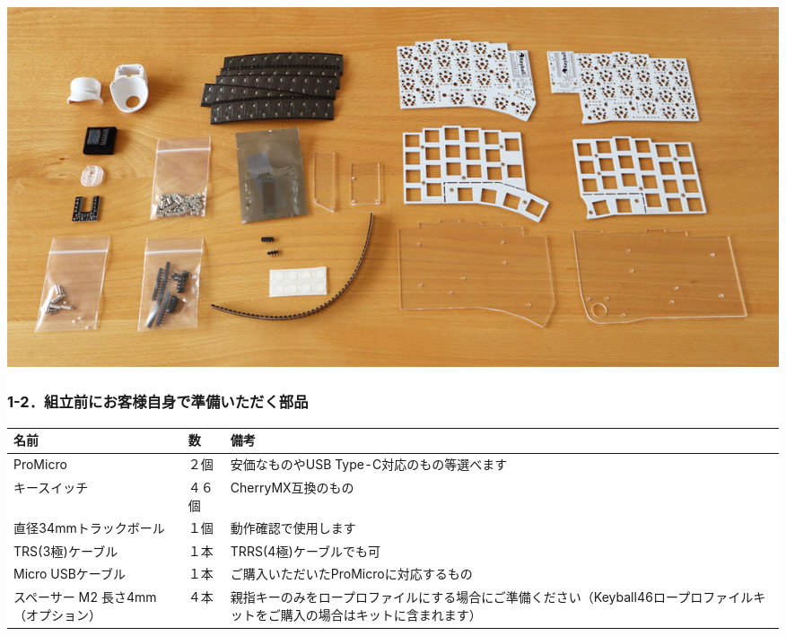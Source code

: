 ![02](images/yw002.jpg)

<a id="anchor1-2"></a>
### 1-2．組立前にお客様自身で準備いただく部品

| 名前 | 数 | 備考 |
|:-|:-|:-|
| ProMicro | ２個 | 安価なものやUSB Type-C対応のもの等選べます |
| キースイッチ | ４６個 | CherryMX互換のもの |
| 直径34mmトラックボール | １個 | 動作確認で使用します |
| TRS(3極)ケーブル | １本 | TRRS(4極)ケーブルでも可 |
| Micro USBケーブル | １本 | ご購入いただいたProMicroに対応するもの |
| スペーサー M2 長さ4mm（オプション） | ４本 | 親指キーのみをロープロファイルにする場合にご準備ください（Keyball46ロープロファイルキットをご購入の場合はキットに含まれます） |
